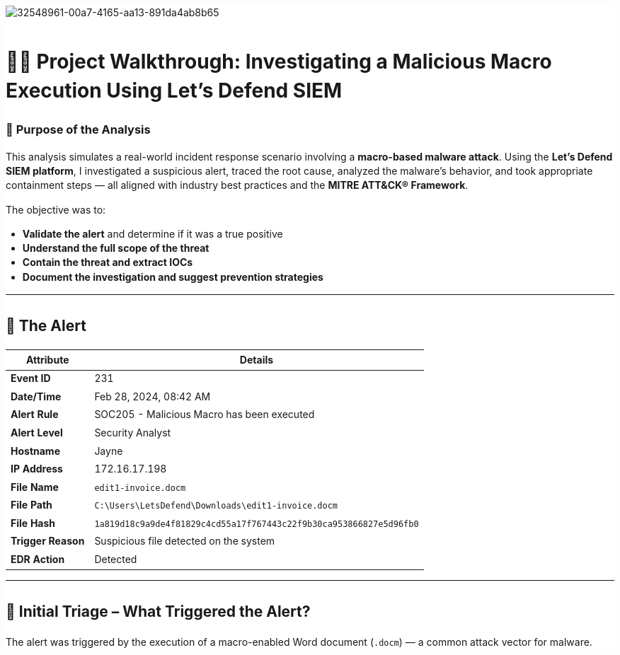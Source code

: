 <img width="1536" height="1024" alt="32548961-00a7-4165-aa13-891da4ab8b65" src="https://github.com/user-attachments/assets/3f2e5343-743c-4f98-ab59-bad9ef153d18" />

# 🕵️‍♂️ Project Walkthrough: Investigating a Malicious Macro Execution Using Let’s Defend SIEM

### 🎯 **Purpose of the Analysis**

This analysis simulates a real-world incident response scenario involving a **macro-based malware attack**. Using the **Let’s Defend SIEM platform**, I investigated a suspicious alert, traced the root cause, analyzed the malware’s behavior, and took appropriate containment steps — all aligned with industry best practices and the **MITRE ATT\&CK® Framework**.

The objective was to:

* **Validate the alert** and determine if it was a true positive
* **Understand the full scope of the threat**
* **Contain the threat and extract IOCs**
* **Document the investigation and suggest prevention strategies**

---

## 🚨 The Alert

| Attribute          | Details                                                            |
| ------------------ | ------------------------------------------------------------------ |
| **Event ID**       | 231                                                                |
| **Date/Time**      | Feb 28, 2024, 08:42 AM                                             |
| **Alert Rule**     | SOC205 - Malicious Macro has been executed                         |
| **Alert Level**    | Security Analyst                                                   |
| **Hostname**       | Jayne                                                              |
| **IP Address**     | 172.16.17.198                                                      |
| **File Name**      | `edit1-invoice.docm`                                               |
| **File Path**      | `C:\Users\LetsDefend\Downloads\edit1-invoice.docm`                 |
| **File Hash**      | `1a819d18c9a9de4f81829c4cd55a17f767443c22f9b30ca953866827e5d96fb0` |
| **Trigger Reason** | Suspicious file detected on the system                             |
| **EDR Action**     | Detected                                                           |

---

## 🧪 Initial Triage – What Triggered the Alert?

The alert was triggered by the execution of a macro-enabled Word document (`.docm`) — a common attack vector for malware.
